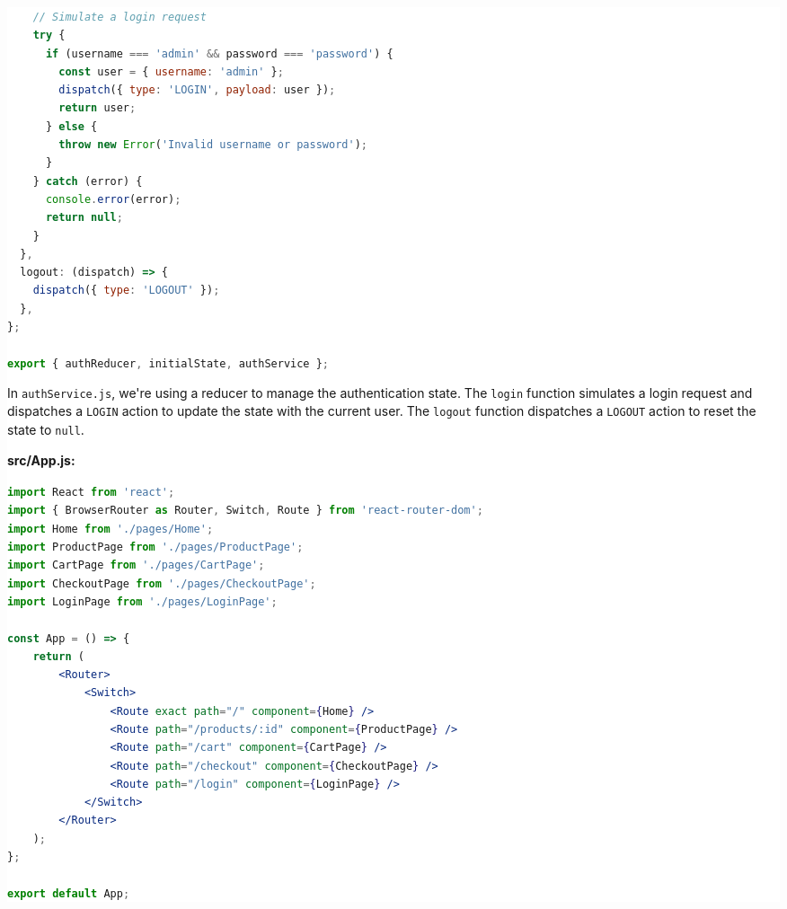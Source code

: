 ```jsx
    // Simulate a login request
    try {
      if (username === 'admin' && password === 'password') {
        const user = { username: 'admin' };
        dispatch({ type: 'LOGIN', payload: user });
        return user;
      } else {
        throw new Error('Invalid username or password');
      }
    } catch (error) {
      console.error(error);
      return null;
    }
  },
  logout: (dispatch) => {
    dispatch({ type: 'LOGOUT' });
  },
};

export { authReducer, initialState, authService };
```

In `authService.js`, we're using a reducer to manage the authentication state. The `login` function simulates a login request and dispatches a `LOGIN` action to update the state with the current user. The `logout` function dispatches a `LOGOUT` action to reset the state to `null`.

**src/App.js:**

```jsx
import React from 'react';
import { BrowserRouter as Router, Switch, Route } from 'react-router-dom';
import Home from './pages/Home';
import ProductPage from './pages/ProductPage';
import CartPage from './pages/CartPage';
import CheckoutPage from './pages/CheckoutPage';
import LoginPage from './pages/LoginPage';

const App = () => {
    return (
        <Router>
            <Switch>
                <Route exact path="/" component={Home} />
                <Route path="/products/:id" component={ProductPage} />
                <Route path="/cart" component={CartPage} />
                <Route path="/checkout" component={CheckoutPage} />
                <Route path="/login" component={LoginPage} />
            </Switch>
        </Router>
    );
};

export default App;
```
